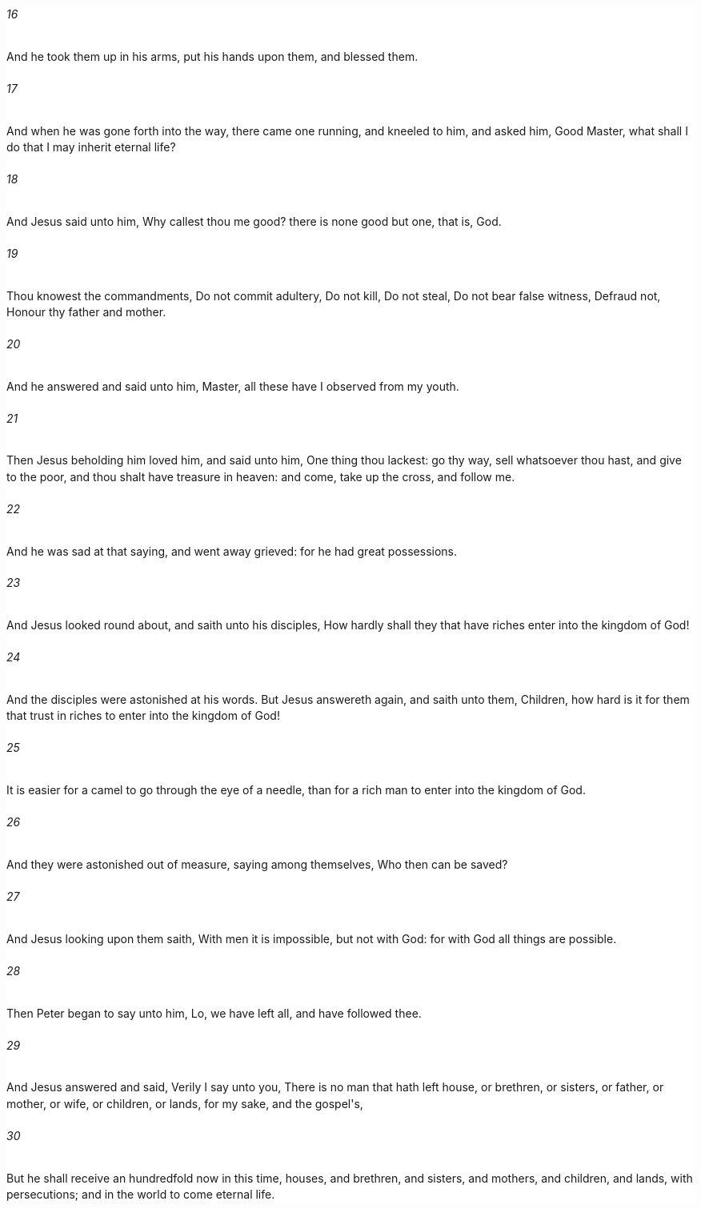 ###### 16 
And he took them up in his arms, put his hands upon them, and blessed them. 

###### 17 
And when he was gone forth into the way, there came one running, and kneeled to him, and asked him, Good Master, what shall I do that I may inherit eternal life? 

###### 18 
And Jesus said unto him, Why callest thou me good? there is none good but one, that is, God. 

###### 19 
Thou knowest the commandments, Do not commit adultery, Do not kill, Do not steal, Do not bear false witness, Defraud not, Honour thy father and mother. 

###### 20 
And he answered and said unto him, Master, all these have I observed from my youth. 

###### 21 
Then Jesus beholding him loved him, and said unto him, One thing thou lackest: go thy way, sell whatsoever thou hast, and give to the poor, and thou shalt have treasure in heaven: and come, take up the cross, and follow me. 

###### 22 
And he was sad at that saying, and went away grieved: for he had great possessions. 

###### 23 
And Jesus looked round about, and saith unto his disciples, How hardly shall they that have riches enter into the kingdom of God! 

###### 24 
And the disciples were astonished at his words. But Jesus answereth again, and saith unto them, Children, how hard is it for them that trust in riches to enter into the kingdom of God! 

###### 25 
It is easier for a camel to go through the eye of a needle, than for a rich man to enter into the kingdom of God. 

###### 26 
And they were astonished out of measure, saying among themselves, Who then can be saved? 

###### 27 
And Jesus looking upon them saith, With men it is impossible, but not with God: for with God all things are possible. 

###### 28 
Then Peter began to say unto him, Lo, we have left all, and have followed thee. 

###### 29 
And Jesus answered and said, Verily I say unto you, There is no man that hath left house, or brethren, or sisters, or father, or mother, or wife, or children, or lands, for my sake, and the gospel's, 

###### 30 
But he shall receive an hundredfold now in this time, houses, and brethren, and sisters, and mothers, and children, and lands, with persecutions; and in the world to come eternal life. 
